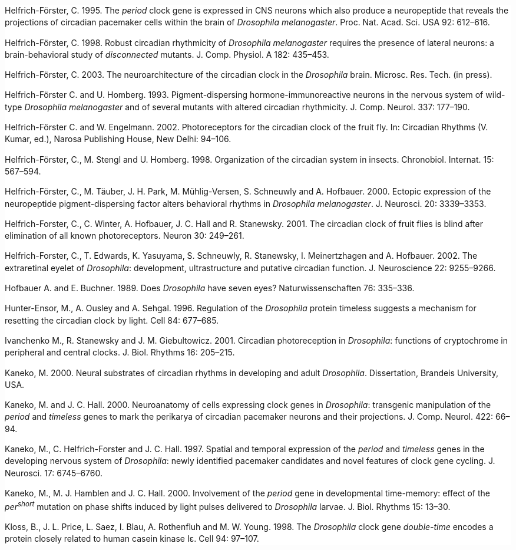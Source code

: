 Helfrich-Förster, C. 1995. The *period* clock gene is expressed in CNS neurons which also produce a neuropeptide that reveals the projections of circadian pacemaker cells within the brain of *Drosophila melanogaster*. Proc. Nat. Acad. Sci. USA 92: 612–616.

Helfrich-Förster, C. 1998. Robust circadian rhythmicity of *Drosophila melanogaster* requires the presence of lateral neurons: a brain-behavioral study of *disconnected* mutants. J. Comp. Physiol. A 182: 435–453.

Helfrich-Förster, C. 2003. The neuroarchitecture of the circadian clock in the *Drosophila* brain. Microsc. Res. Tech. (in press).

Helfrich-Förster C. and U. Homberg. 1993. Pigment-dispersing hormone-immunoreactive neurons in the nervous system of wild-type *Drosophila melanogaster* and of several mutants with altered circadian rhythmicity. J. Comp. Neurol. 337: 177–190.

Helfrich-Förster C. and W. Engelmann. 2002. Photoreceptors for the circadian clock of the fruit fly. In: Circadian Rhythms (V. Kumar, ed.), Narosa Publishing House, New Delhi: 94–106.

Helfrich-Förster, C., M. Stengl and U. Homberg. 1998. Organization of the circadian system in insects. Chronobiol. Internat. 15: 567–594.

Helfrich-Förster, C., M. Täuber, J. H. Park, M. Mühlig-Versen, S. Schneuwly and A. Hofbauer. 2000. Ectopic expression of the neuropeptide pigment-dispersing factor alters behavioral rhythms in *Drosophila melanogaster*. J. Neurosci. 20: 3339–3353.

Helfrich-Forster, C., C. Winter, A. Hofbauer, J. C. Hall and R. Stanewsky. 2001. The circadian clock of fruit flies is blind after elimination of all known photoreceptors. Neuron 30: 249–261.

Helfrich-Forster, C., T. Edwards, K. Yasuyama, S. Schneuwly, R. Stanewsky, I. Meinertzhagen and A. Hofbauer. 2002. The extraretinal eyelet of *Drosophila*: development, ultrastructure and putative circadian function. J. Neuroscience 22: 9255–9266.

Hofbauer A. and E. Buchner. 1989. Does *Drosophila* have seven eyes? Naturwissenschaften 76: 335–336.

Hunter-Ensor, M., A. Ousley and A. Sehgal. 1996. Regulation of the *Drosophila* protein timeless suggests a mechanism for resetting the circadian clock by light. Cell 84: 677–685.

Ivanchenko M., R. Stanewsky and J. M. Giebultowicz. 2001. Circadian photoreception in *Drosophila*: functions of cryptochrome in peripheral and central clocks. J. Biol. Rhythms 16: 205–215.

Kaneko, M. 2000. Neural substrates of circadian rhythms in developing and adult *Drosophila*. Dissertation, Brandeis University, USA.

Kaneko, M. and J. C. Hall. 2000. Neuroanatomy of cells expressing clock genes in *Drosophila*: transgenic manipulation of the *period* and *timeless* genes to mark the perikarya of circadian pacemaker neurons and their projections. J. Comp. Neurol. 422: 66–94.

Kaneko, M., C. Helfrich-Forster and J. C. Hall. 1997. Spatial and temporal expression of the *period* and *timeless* genes in the developing nervous system of *Drosophila*: newly identified pacemaker candidates and novel features of clock gene cycling. J. Neurosci. 17: 6745–6760.

Kaneko, M., M. J. Hamblen and J. C. Hall. 2000. Involvement of the *period* gene in developmental time-memory: effect of the *per<sup>short</sup>* mutation on phase shifts induced by light pulses delivered to *Drosophila* larvae. J. Biol. Rhythms 15: 13–30.

Kloss, B., J. L. Price, L. Saez, I. Blau, A. Rothenfluh and M. W. Young. 1998. The *Drosophila* clock gene *double-time* encodes a protein closely related to human casein kinase Iε. Cell 94: 97–107.
